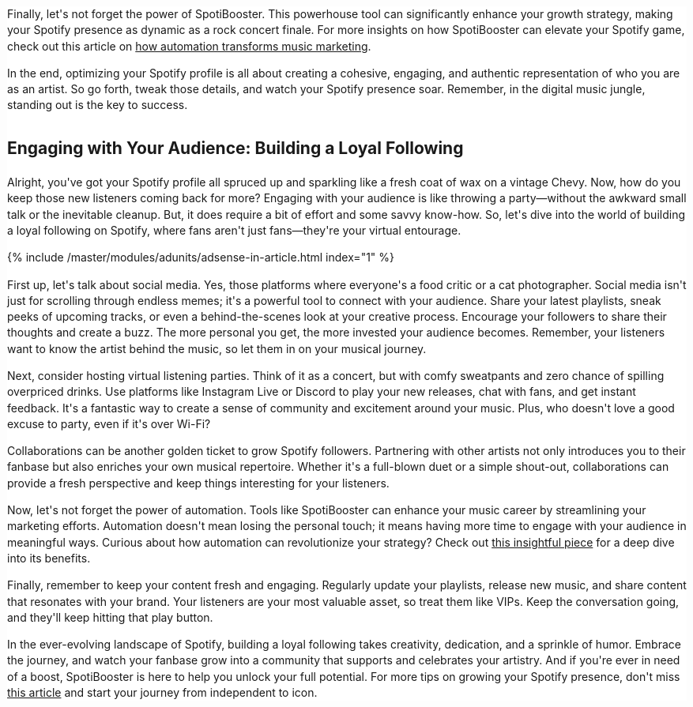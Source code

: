 Finally, let's not forget the power of SpotiBooster. This powerhouse tool can significantly enhance your growth strategy, making your Spotify presence as dynamic as a rock concert finale. For more insights on how SpotiBooster can elevate your Spotify game, check out this article on [how automation transforms music marketing](https://spotibooster.com/blog/why-spotify-automation-is-key-to-modern-music-marketing).

In the end, optimizing your Spotify profile is all about creating a cohesive, engaging, and authentic representation of who you are as an artist. So go forth, tweak those details, and watch your Spotify presence soar. Remember, in the digital music jungle, standing out is the key to success.

## Engaging with Your Audience: Building a Loyal Following

Alright, you've got your Spotify profile all spruced up and sparkling like a fresh coat of wax on a vintage Chevy. Now, how do you keep those new listeners coming back for more? Engaging with your audience is like throwing a party—without the awkward small talk or the inevitable cleanup. But, it does require a bit of effort and some savvy know-how. So, let's dive into the world of building a loyal following on Spotify, where fans aren't just fans—they're your virtual entourage.

{% include /master/modules/adunits/adsense-in-article.html index="1" %}

First up, let's talk about social media. Yes, those platforms where everyone's a food critic or a cat photographer. Social media isn't just for scrolling through endless memes; it's a powerful tool to connect with your audience. Share your latest playlists, sneak peeks of upcoming tracks, or even a behind-the-scenes look at your creative process. Encourage your followers to share their thoughts and create a buzz. The more personal you get, the more invested your audience becomes. Remember, your listeners want to know the artist behind the music, so let them in on your musical journey.

Next, consider hosting virtual listening parties. Think of it as a concert, but with comfy sweatpants and zero chance of spilling overpriced drinks. Use platforms like Instagram Live or Discord to play your new releases, chat with fans, and get instant feedback. It's a fantastic way to create a sense of community and excitement around your music. Plus, who doesn't love a good excuse to party, even if it's over Wi-Fi?

Collaborations can be another golden ticket to grow Spotify followers. Partnering with other artists not only introduces you to their fanbase but also enriches your own musical repertoire. Whether it's a full-blown duet or a simple shout-out, collaborations can provide a fresh perspective and keep things interesting for your listeners.

Now, let's not forget the power of automation. Tools like SpotiBooster can enhance your music career by streamlining your marketing efforts. Automation doesn't mean losing the personal touch; it means having more time to engage with your audience in meaningful ways. Curious about how automation can revolutionize your strategy? Check out [this insightful piece](https://spotibooster.com/blog/can-automation-revolutionize-your-spotify-marketing-strategy) for a deep dive into its benefits.

Finally, remember to keep your content fresh and engaging. Regularly update your playlists, release new music, and share content that resonates with your brand. Your listeners are your most valuable asset, so treat them like VIPs. Keep the conversation going, and they'll keep hitting that play button.

In the ever-evolving landscape of Spotify, building a loyal following takes creativity, dedication, and a sprinkle of humor. Embrace the journey, and watch your fanbase grow into a community that supports and celebrates your artistry. And if you're ever in need of a boost, SpotiBooster is here to help you unlock your full potential. For more tips on growing your Spotify presence, don't miss [this article](https://spotibooster.com/blog/unlocking-your-spotify-potential-a-deep-dive-into-marketing-strategies) and start your journey from independent to icon.
